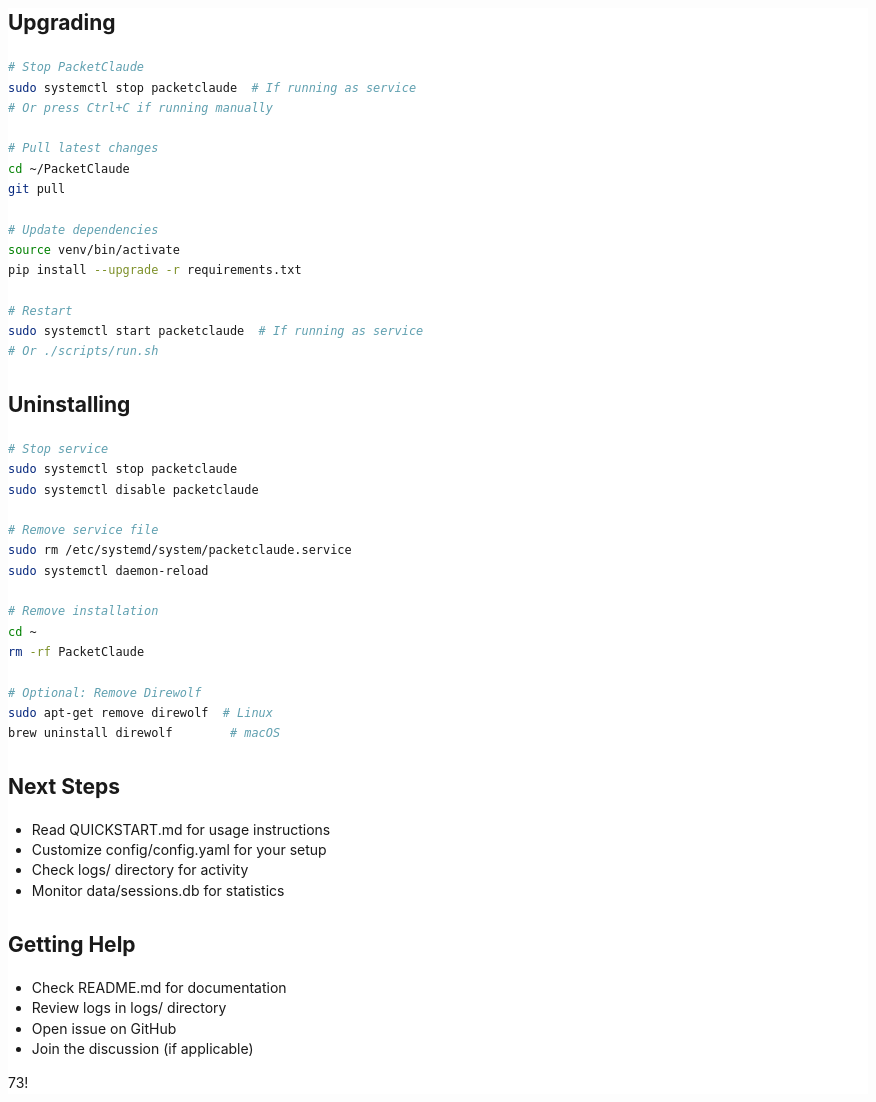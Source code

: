 ## Upgrading

```bash
# Stop PacketClaude
sudo systemctl stop packetclaude  # If running as service
# Or press Ctrl+C if running manually

# Pull latest changes
cd ~/PacketClaude
git pull

# Update dependencies
source venv/bin/activate
pip install --upgrade -r requirements.txt

# Restart
sudo systemctl start packetclaude  # If running as service
# Or ./scripts/run.sh
```

## Uninstalling

```bash
# Stop service
sudo systemctl stop packetclaude
sudo systemctl disable packetclaude

# Remove service file
sudo rm /etc/systemd/system/packetclaude.service
sudo systemctl daemon-reload

# Remove installation
cd ~
rm -rf PacketClaude

# Optional: Remove Direwolf
sudo apt-get remove direwolf  # Linux
brew uninstall direwolf        # macOS
```

## Next Steps

- Read QUICKSTART.md for usage instructions
- Customize config/config.yaml for your setup
- Check logs/ directory for activity
- Monitor data/sessions.db for statistics

## Getting Help

- Check README.md for documentation
- Review logs in logs/ directory
- Open issue on GitHub
- Join the discussion (if applicable)

73!
